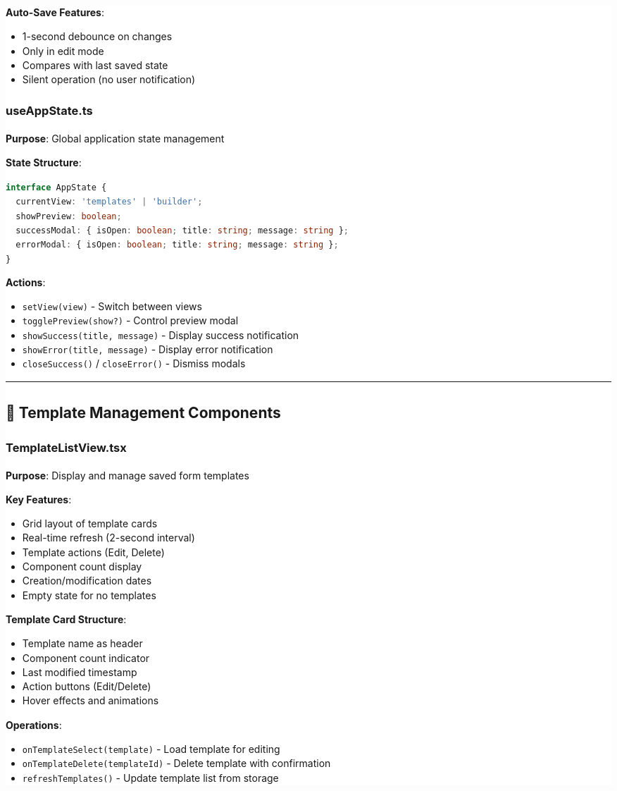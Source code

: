**Auto-Save Features**:
- 1-second debounce on changes
- Only in edit mode
- Compares with last saved state
- Silent operation (no user notification)

### **useAppState.ts**
**Purpose**: Global application state management

**State Structure**:
```typescript
interface AppState {
  currentView: 'templates' | 'builder';
  showPreview: boolean;
  successModal: { isOpen: boolean; title: string; message: string };
  errorModal: { isOpen: boolean; title: string; message: string };
}
```

**Actions**:
- `setView(view)` - Switch between views
- `togglePreview(show?)` - Control preview modal
- `showSuccess(title, message)` - Display success notification
- `showError(title, message)` - Display error notification
- `closeSuccess()` / `closeError()` - Dismiss modals

---

## 📝 Template Management Components

### **TemplateListView.tsx**
**Purpose**: Display and manage saved form templates

**Key Features**:
- Grid layout of template cards
- Real-time refresh (2-second interval)
- Template actions (Edit, Delete)
- Component count display
- Creation/modification dates
- Empty state for no templates

**Template Card Structure**:
- Template name as header
- Component count indicator
- Last modified timestamp
- Action buttons (Edit/Delete)
- Hover effects and animations

**Operations**:
- `onTemplateSelect(template)` - Load template for editing
- `onTemplateDelete(templateId)` - Delete template with confirmation
- `refreshTemplates()` - Update template list from storage
